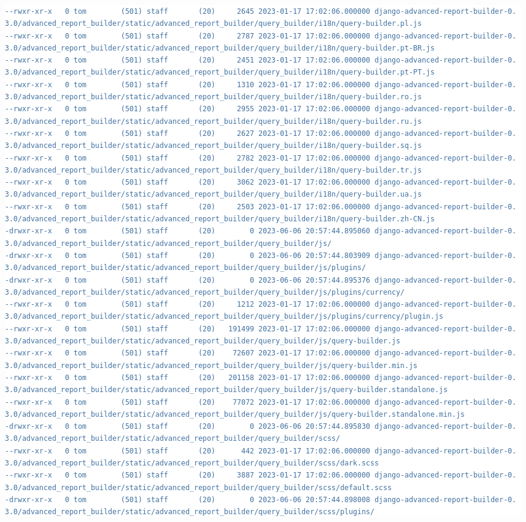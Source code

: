 ```diff
--rwxr-xr-x   0 tom        (501) staff       (20)     2645 2023-01-17 17:02:06.000000 django-advanced-report-builder-0.3.0/advanced_report_builder/static/advanced_report_builder/query_builder/i18n/query-builder.pl.js
--rwxr-xr-x   0 tom        (501) staff       (20)     2787 2023-01-17 17:02:06.000000 django-advanced-report-builder-0.3.0/advanced_report_builder/static/advanced_report_builder/query_builder/i18n/query-builder.pt-BR.js
--rwxr-xr-x   0 tom        (501) staff       (20)     2451 2023-01-17 17:02:06.000000 django-advanced-report-builder-0.3.0/advanced_report_builder/static/advanced_report_builder/query_builder/i18n/query-builder.pt-PT.js
--rwxr-xr-x   0 tom        (501) staff       (20)     1310 2023-01-17 17:02:06.000000 django-advanced-report-builder-0.3.0/advanced_report_builder/static/advanced_report_builder/query_builder/i18n/query-builder.ro.js
--rwxr-xr-x   0 tom        (501) staff       (20)     2955 2023-01-17 17:02:06.000000 django-advanced-report-builder-0.3.0/advanced_report_builder/static/advanced_report_builder/query_builder/i18n/query-builder.ru.js
--rwxr-xr-x   0 tom        (501) staff       (20)     2627 2023-01-17 17:02:06.000000 django-advanced-report-builder-0.3.0/advanced_report_builder/static/advanced_report_builder/query_builder/i18n/query-builder.sq.js
--rwxr-xr-x   0 tom        (501) staff       (20)     2782 2023-01-17 17:02:06.000000 django-advanced-report-builder-0.3.0/advanced_report_builder/static/advanced_report_builder/query_builder/i18n/query-builder.tr.js
--rwxr-xr-x   0 tom        (501) staff       (20)     3062 2023-01-17 17:02:06.000000 django-advanced-report-builder-0.3.0/advanced_report_builder/static/advanced_report_builder/query_builder/i18n/query-builder.ua.js
--rwxr-xr-x   0 tom        (501) staff       (20)     2503 2023-01-17 17:02:06.000000 django-advanced-report-builder-0.3.0/advanced_report_builder/static/advanced_report_builder/query_builder/i18n/query-builder.zh-CN.js
-drwxr-xr-x   0 tom        (501) staff       (20)        0 2023-06-06 20:57:44.895060 django-advanced-report-builder-0.3.0/advanced_report_builder/static/advanced_report_builder/query_builder/js/
-drwxr-xr-x   0 tom        (501) staff       (20)        0 2023-06-06 20:57:44.803909 django-advanced-report-builder-0.3.0/advanced_report_builder/static/advanced_report_builder/query_builder/js/plugins/
-drwxr-xr-x   0 tom        (501) staff       (20)        0 2023-06-06 20:57:44.895376 django-advanced-report-builder-0.3.0/advanced_report_builder/static/advanced_report_builder/query_builder/js/plugins/currency/
--rwxr-xr-x   0 tom        (501) staff       (20)     1212 2023-01-17 17:02:06.000000 django-advanced-report-builder-0.3.0/advanced_report_builder/static/advanced_report_builder/query_builder/js/plugins/currency/plugin.js
--rwxr-xr-x   0 tom        (501) staff       (20)   191499 2023-01-17 17:02:06.000000 django-advanced-report-builder-0.3.0/advanced_report_builder/static/advanced_report_builder/query_builder/js/query-builder.js
--rwxr-xr-x   0 tom        (501) staff       (20)    72607 2023-01-17 17:02:06.000000 django-advanced-report-builder-0.3.0/advanced_report_builder/static/advanced_report_builder/query_builder/js/query-builder.min.js
--rwxr-xr-x   0 tom        (501) staff       (20)   201158 2023-01-17 17:02:06.000000 django-advanced-report-builder-0.3.0/advanced_report_builder/static/advanced_report_builder/query_builder/js/query-builder.standalone.js
--rwxr-xr-x   0 tom        (501) staff       (20)    77072 2023-01-17 17:02:06.000000 django-advanced-report-builder-0.3.0/advanced_report_builder/static/advanced_report_builder/query_builder/js/query-builder.standalone.min.js
-drwxr-xr-x   0 tom        (501) staff       (20)        0 2023-06-06 20:57:44.895830 django-advanced-report-builder-0.3.0/advanced_report_builder/static/advanced_report_builder/query_builder/scss/
--rwxr-xr-x   0 tom        (501) staff       (20)      442 2023-01-17 17:02:06.000000 django-advanced-report-builder-0.3.0/advanced_report_builder/static/advanced_report_builder/query_builder/scss/dark.scss
--rwxr-xr-x   0 tom        (501) staff       (20)     3887 2023-01-17 17:02:06.000000 django-advanced-report-builder-0.3.0/advanced_report_builder/static/advanced_report_builder/query_builder/scss/default.scss
-drwxr-xr-x   0 tom        (501) staff       (20)        0 2023-06-06 20:57:44.898008 django-advanced-report-builder-0.3.0/advanced_report_builder/static/advanced_report_builder/query_builder/scss/plugins/
```